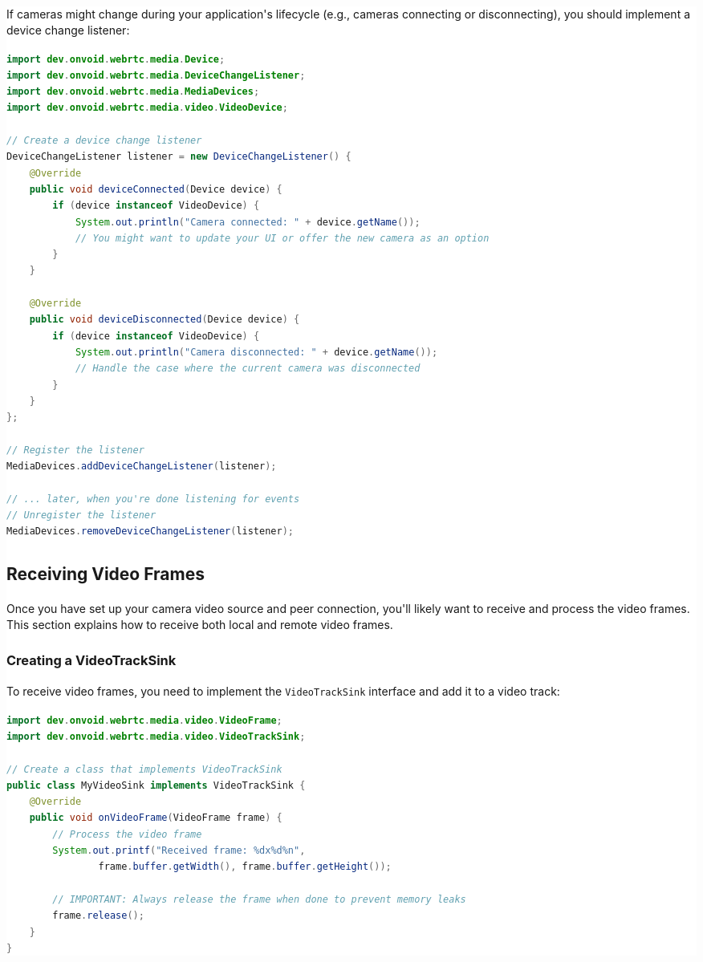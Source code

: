 If cameras might change during your application's lifecycle (e.g., cameras connecting or disconnecting), you should implement a device change listener:

```java
import dev.onvoid.webrtc.media.Device;
import dev.onvoid.webrtc.media.DeviceChangeListener;
import dev.onvoid.webrtc.media.MediaDevices;
import dev.onvoid.webrtc.media.video.VideoDevice;

// Create a device change listener
DeviceChangeListener listener = new DeviceChangeListener() {
    @Override
    public void deviceConnected(Device device) {
        if (device instanceof VideoDevice) {
            System.out.println("Camera connected: " + device.getName());
            // You might want to update your UI or offer the new camera as an option
        }
    }

    @Override
    public void deviceDisconnected(Device device) {
        if (device instanceof VideoDevice) {
            System.out.println("Camera disconnected: " + device.getName());
            // Handle the case where the current camera was disconnected
        }
    }
};

// Register the listener
MediaDevices.addDeviceChangeListener(listener);

// ... later, when you're done listening for events
// Unregister the listener
MediaDevices.removeDeviceChangeListener(listener);
```

## Receiving Video Frames

Once you have set up your camera video source and peer connection, you'll likely want to receive and process the video frames. This section explains how to receive both local and remote video frames.

### Creating a VideoTrackSink

To receive video frames, you need to implement the `VideoTrackSink` interface and add it to a video track:

```java
import dev.onvoid.webrtc.media.video.VideoFrame;
import dev.onvoid.webrtc.media.video.VideoTrackSink;

// Create a class that implements VideoTrackSink
public class MyVideoSink implements VideoTrackSink {
    @Override
    public void onVideoFrame(VideoFrame frame) {
        // Process the video frame
        System.out.printf("Received frame: %dx%d%n",
                frame.buffer.getWidth(), frame.buffer.getHeight());
        
        // IMPORTANT: Always release the frame when done to prevent memory leaks
        frame.release();
    }
}
```
